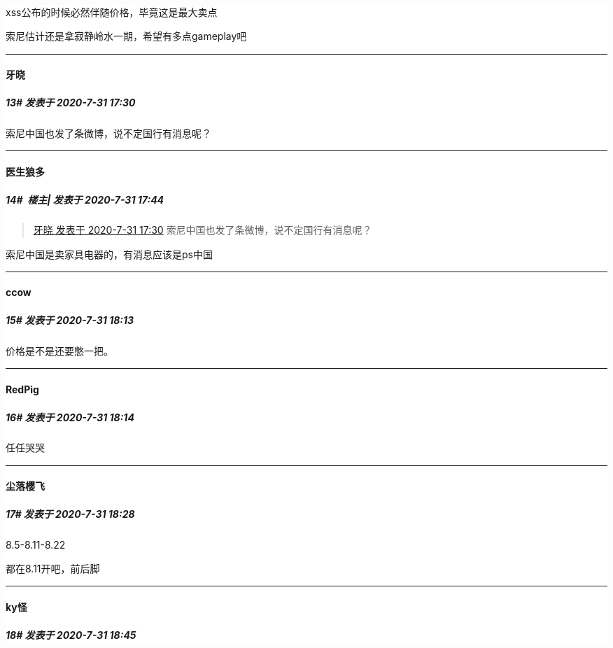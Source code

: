 
xss公布的时候必然伴随价格，毕竟这是最大卖点

索尼估计还是拿寂静岭水一期，希望有多点gameplay吧


-----

####  牙晓  
##### 13#       发表于 2020-7-31 17:30


索尼中国也发了条微博，说不定国行有消息呢？


-----

####  医生狼多  
##### 14#         楼主| 发表于 2020-7-31 17:44


<blockquote><a href="httphttps://bbs.saraba1st.com/2b/forum.php?mod=redirect&amp;goto=findpost&amp;pid=48274078&amp;ptid=1952454" target="_blank">牙晓 发表于 2020-7-31 17:30</a>
索尼中国也发了条微博，说不定国行有消息呢？</blockquote>
索尼中国是卖家具电器的，有消息应该是ps中国


-----

####  ccow  
##### 15#       发表于 2020-7-31 18:13


价格是不是还要憋一把。


-----

####  RedPig  
##### 16#       发表于 2020-7-31 18:14


任任哭哭


-----

####  尘落樱飞  
##### 17#       发表于 2020-7-31 18:28


8.5-8.11-8.22

都在8.11开吧，前后脚


-----

####  ky怪  
##### 18#       发表于 2020-7-31 18:45
